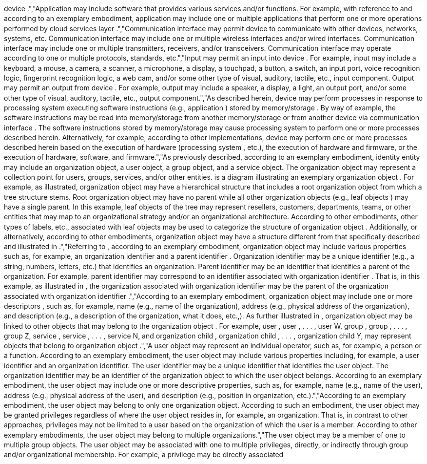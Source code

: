 device .","Application  may include software that provides various services and\/or functions. For example, with reference to and according to an exemplary embodiment, application  may include one or multiple applications that perform one or more operations performed by cloud services layer .","Communication interface  may permit device  to communicate with other devices, networks, systems, etc. Communication interface  may include one or multiple wireless interfaces and\/or wired interfaces. Communication interface  may include one or multiple transmitters, receivers, and\/or transceivers. Communication interface  may operate according to one or multiple protocols, standards, etc.","Input  may permit an input into device . For example, input  may include a keyboard, a mouse, a camera, a scanner, a microphone, a display, a touchpad, a button, a switch, an input port, voice recognition logic, fingerprint recognition logic, a web cam, and\/or some other type of visual, auditory, tactile, etc., input component. Output  may permit an output from device . For example, output  may include a speaker, a display, a light, an output port, and\/or some other type of visual, auditory, tactile, etc., output component.","As described herein, device  may perform processes in response to processing system  executing software instructions (e.g., application ) stored by memory\/storage . By way of example, the software instructions may be read into memory\/storage  from another memory\/storage  or from another device via communication interface . The software instructions stored by memory\/storage  may cause processing system  to perform one or more processes described herein. Alternatively, for example, according to other implementations, device  may perform one or more processes described herein based on the execution of hardware (processing system , etc.), the execution of hardware and firmware, or the execution of hardware, software, and firmware.","As previously described, according to an exemplary embodiment, identity entity  may include an organization object, a user object, a group object, and a service object. The organization object may represent a collection point for users, groups, services, and\/or other entities.  is a diagram illustrating an exemplary organization object . For example, as illustrated, organization object  may have a hierarchical structure that includes a root organization object  from which a tree structure stems. Root organization object  may have no parent while all other organization objects (e.g., leaf objects ) may have a single parent. In this example, leaf objects  of the tree may represent resellers, customers, departments, teams, or other entities that may map to an organizational strategy and\/or an organizational architecture. According to other embodiments, other types of labels, etc., associated with leaf objects  may be used to categorize the structure of organization object . Additionally, or alternatively, according to other embodiments, organization object  may have a structure different from that specifically described and illustrated in .","Referring to , according to an exemplary embodiment, organization object  may include various properties such as, for example, an organization identifier  and a parent identifier . Organization identifier  may be a unique identifier (e.g., a string, numbers, letters, etc.) that identifies an organization. Parent identifier  may be an identifier that identifies a parent of the organization. For example, parent identifier  may correspond to an identifier associated with organization identifier . That is, in this example, as illustrated in , the organization associated with organization identifier  may be the parent of the organization associated with organization identifier .","According to an exemplary embodiment, organization object  may include one or more descriptors , such as, for example, name (e.g., name of the organization), address (e.g., physical address of the organization), and description (e.g., a description of the organization, what it does, etc.,). As further illustrated in , organization object  may be linked to other objects that may belong to the organization object . For example, user , user , . . . , user W, group , group , . . . , group Z, service , service , . . . , service N, and organization child , organization child , . . . , organization child Y, may represent objects that belong to organization object .","A user object may represent an individual operator, such as, for example, a person or a function. According to an exemplary embodiment, the user object may include various properties including, for example, a user identifier and an organization identifier. The user identifier may be a unique identifier that identifies the user object. The organization identifier may be an identifier of the organization object to which the user object belongs. According to an exemplary embodiment, the user object may include one or more descriptive properties, such as, for example, name (e.g., name of the user), address (e.g., physical address of the user), and description (e.g., position in organization, etc.).","According to an exemplary embodiment, the user object may belong to only one organization object. According to such an embodiment, the user object may be granted privileges regardless of where the user object resides in, for example, an organization. That is, in contrast to other approaches, privileges may not be limited to a user based on the organization of which the user is a member. According to other exemplary embodiments, the user object may belong to multiple organizations.","The user object may be a member of one to multiple group objects. The user object may be associated with one to multiple privileges, directly, or indirectly through group and\/or organizational membership. For example, a privilege may be directly associated